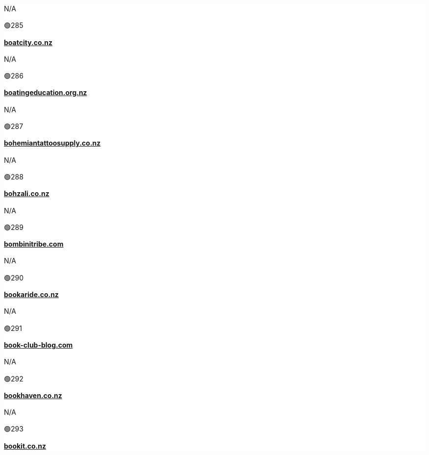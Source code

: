 N/A

🟢285

[**boatcity.co.nz**](http://images.google.gr/url?sa=t&url=http://pnckdevapp.com/blog/traffic-domain?domain=boatcity-co-nz "boatcity-co-nz")

N/A

🟢286

[**boatingeducation.org.nz**](https://images.google.com.gt/url?sa=t&url=http://pnckdevapp.com/blog/traffic-domain?domain=boatingeducation-org-nz "boatingeducation-org-nz")

N/A

🟢287

[**bohemiantattoosupply.co.nz**](https://www.google.gy/url?sa=t&url=http://pnckdevapp.com/blog/traffic-domain?domain=bohemiantattoosupply-co-nz "bohemiantattoosupply-co-nz")

N/A

🟢288

[**bohzali.co.nz**](https://maps.google.com.hk/url?sa=t&url=http://pnckdevapp.com/blog/traffic-domain?domain=bohzali-co-nz "bohzali-co-nz")

N/A

🟢289

[**bombinitribe.com**](https://www.google.hn/url?sa=t&url=http://pnckdevapp.com/blog/traffic-domain?domain=bombinitribe-com "bombinitribe-com")

N/A

🟢290

[**bookaride.co.nz**](http://www.google.hr/url?sa=t&url=http://pnckdevapp.com/blog/traffic-domain?domain=bookaride-co-nz "bookaride-co-nz")

N/A

🟢291

[**book-club-blog.com**](https://maps.google.ht/url?sa=t&url=http://pnckdevapp.com/blog/traffic-domain?domain=book-club-blog-com "book-club-blog-com")

N/A

🟢292

[**bookhaven.co.nz**](https://maps.google.hu/url?sa=t&url=http://pnckdevapp.com/blog/traffic-domain?domain=bookhaven-co-nz "bookhaven-co-nz")

N/A

🟢293

[**bookit.co.nz**](https://www.google.co.id/url?sa=t&url=http://pnckdevapp.com/blog/traffic-domain?domain=bookit-co-nz "bookit-co-nz")
